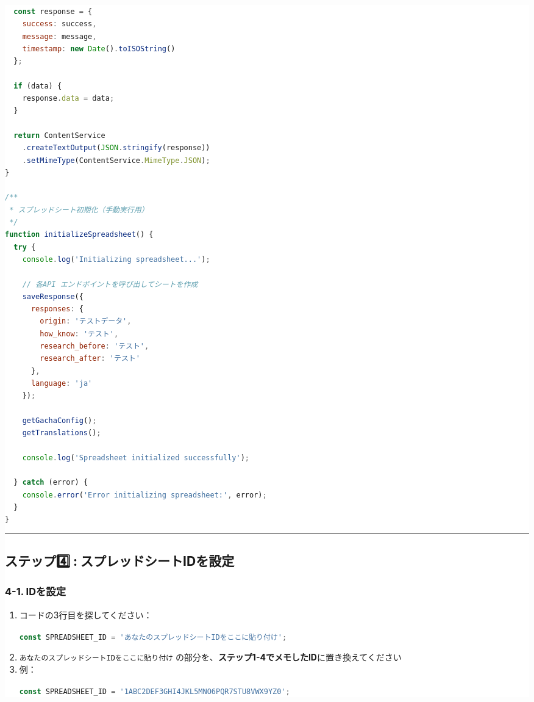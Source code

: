 ```javascript
  const response = {
    success: success,
    message: message,
    timestamp: new Date().toISOString()
  };
  
  if (data) {
    response.data = data;
  }
  
  return ContentService
    .createTextOutput(JSON.stringify(response))
    .setMimeType(ContentService.MimeType.JSON);
}

/**
 * スプレッドシート初期化（手動実行用）
 */
function initializeSpreadsheet() {
  try {
    console.log('Initializing spreadsheet...');
    
    // 各API エンドポイントを呼び出してシートを作成
    saveResponse({
      responses: {
        origin: 'テストデータ',
        how_know: 'テスト',
        research_before: 'テスト',
        research_after: 'テスト'
      },
      language: 'ja'
    });
    
    getGachaConfig();
    getTranslations();
    
    console.log('Spreadsheet initialized successfully');
    
  } catch (error) {
    console.error('Error initializing spreadsheet:', error);
  }
}
```

---

## ステップ4️⃣ : スプレッドシートIDを設定

### 4-1. IDを設定
1. コードの3行目を探してください：
   ```javascript
   const SPREADSHEET_ID = 'あなたのスプレッドシートIDをここに貼り付け';
   ```
2. `あなたのスプレッドシートIDをここに貼り付け` の部分を、**ステップ1-4でメモしたID**に置き換えてください
3. 例：
   ```javascript
   const SPREADSHEET_ID = '1ABC2DEF3GHI4JKL5MNO6PQR7STU8VWX9YZ0';
   ```
